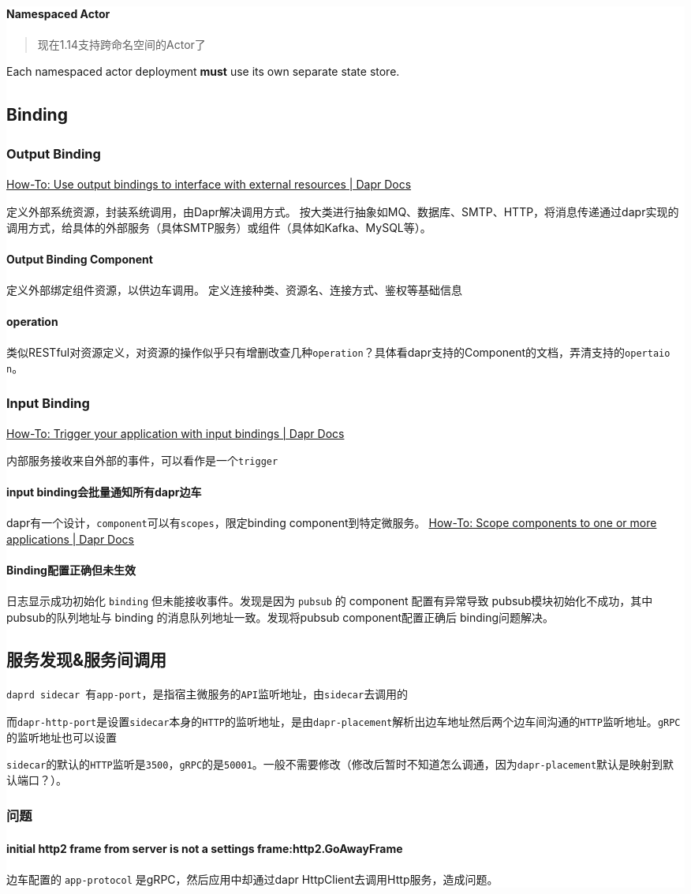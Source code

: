 #### Namespaced Actor
> 现在1.14支持跨命名空间的Actor了

Each namespaced actor deployment **must** use its own separate state store.



## Binding

### Output Binding
[How-To: Use output bindings to interface with external resources | Dapr Docs](https://docs.dapr.io/developing-applications/building-blocks/bindings/howto-bindings/)

定义外部系统资源，封装系统调用，由Dapr解决调用方式。
按大类进行抽象如MQ、数据库、SMTP、HTTP，将消息传递通过dapr实现的调用方式，给具体的外部服务（具体SMTP服务）或组件（具体如Kafka、MySQL等）。
#### Output Binding Component
定义外部绑定组件资源，以供边车调用。
定义连接种类、资源名、连接方式、鉴权等基础信息
#### operation
类似RESTful对资源定义，对资源的操作似乎只有增删改查几种`operation`？具体看dapr支持的Component的文档，弄清支持的`opertaion`。

### Input Binding

[How-To: Trigger your application with input bindings | Dapr Docs](https://docs.dapr.io/developing-applications/building-blocks/bindings/howto-triggers/)

内部服务接收来自外部的事件，可以看作是一个`trigger`

#### input binding会批量通知所有dapr边车
dapr有一个设计，`component`可以有`scopes`，限定binding component到特定微服务。
[How-To: Scope components to one or more applications | Dapr Docs](https://docs.dapr.io/operations/components/component-scopes/)


#### Binding配置正确但未生效
日志显示成功初始化 `binding` 但未能接收事件。发现是因为 `pubsub` 的 component 配置有异常导致 pubsub模块初始化不成功，其中pubsub的队列地址与 binding 的消息队列地址一致。发现将pubsub component配置正确后 binding问题解决。


## 服务发现&服务间调用

`daprd sidecar `有`app-port`，是指宿主微服务的`API`监听地址，由`sidecar`去调用的

而`dapr-http-port`是设置`sidecar`本身的`HTTP`的监听地址，是由`dapr-placement`解析出边车地址然后两个边车间沟通的`HTTP`监听地址。`gRPC`的监听地址也可以设置

`sidecar`的默认的`HTTP`监听是`3500`，`gRPC`的是`50001`。一般不需要修改（修改后暂时不知道怎么调通，因为`dapr-placement`默认是映射到默认端口？）。

### 问题

#### initial http2 frame from server is not a settings frame:http2.GoAwayFrame
边车配置的 `app-protocol` 是gRPC，然后应用中却通过dapr HttpClient去调用Http服务，造成问题。
